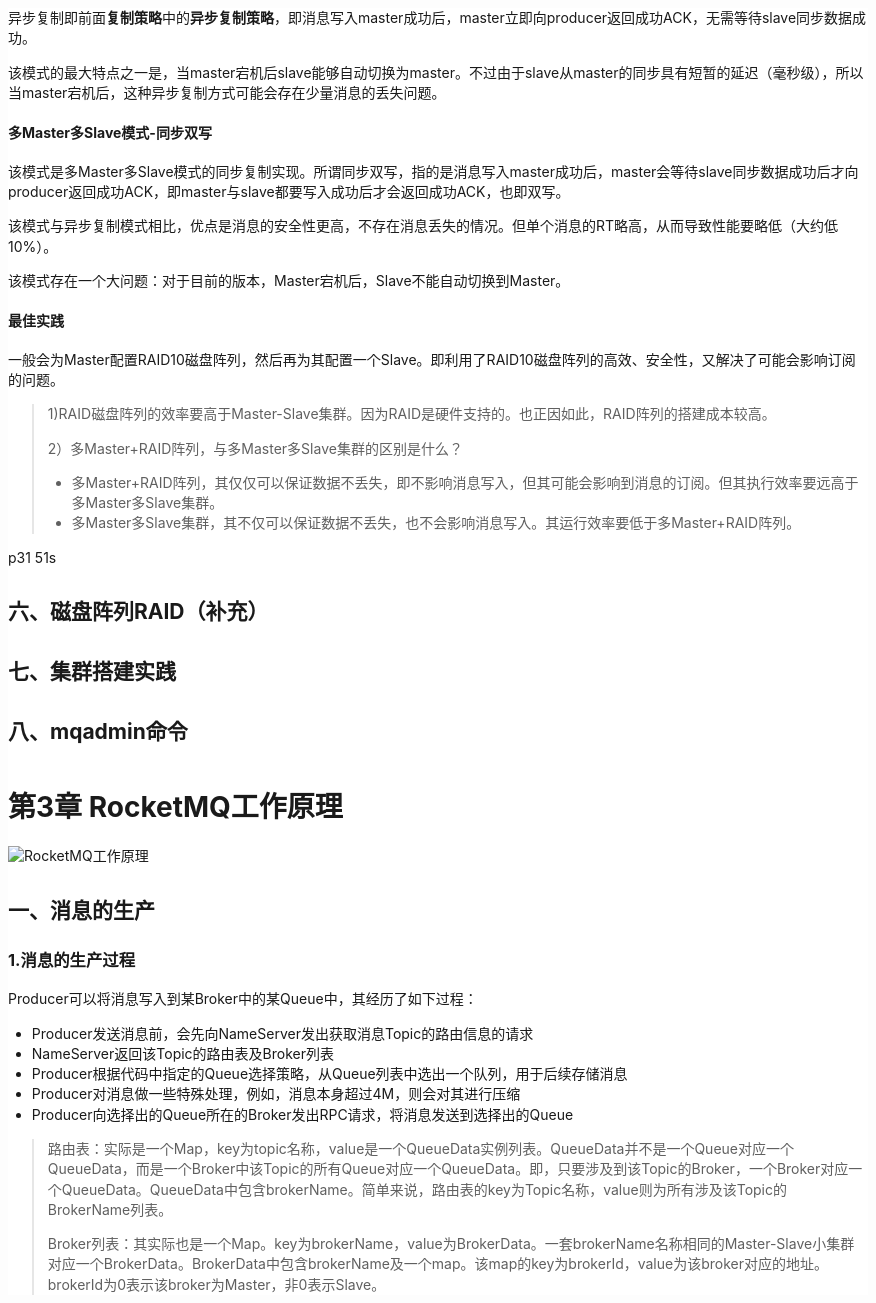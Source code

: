 异步复制即前面**复制策略**中的**异步复制策略**，即消息写入master成功后，master立即向producer返回成功ACK，无需等待slave同步数据成功。

该模式的最大特点之一是，当master宕机后slave能够自动切换为master。不过由于slave从master的同步具有短暂的延迟（毫秒级），所以当master宕机后，这种异步复制方式可能会存在少量消息的丢失问题。

#### 多Master多Slave模式-同步双写

该模式是多Master多Slave模式的同步复制实现。所谓同步双写，指的是消息写入master成功后，master会等待slave同步数据成功后才向producer返回成功ACK，即master与slave都要写入成功后才会返回成功ACK，也即双写。

该模式与异步复制模式相比，优点是消息的安全性更高，不存在消息丢失的情况。但单个消息的RT略高，从而导致性能要略低（大约低10%）。

该模式存在一个大问题：对于目前的版本，Master宕机后，Slave不能自动切换到Master。

#### 最佳实践

一般会为Master配置RAID10磁盘阵列，然后再为其配置一个Slave。即利用了RAID10磁盘阵列的高效、安全性，又解决了可能会影响订阅的问题。

>1)RAID磁盘阵列的效率要高于Master-Slave集群。因为RAID是硬件支持的。也正因如此，RAID阵列的搭建成本较高。
>
>2）多Master+RAID阵列，与多Master多Slave集群的区别是什么？
>
>- 多Master+RAID阵列，其仅仅可以保证数据不丢失，即不影响消息写入，但其可能会影响到消息的订阅。但其执行效率要远高于多Master多Slave集群。
>- 多Master多Slave集群，其不仅可以保证数据不丢失，也不会影响消息写入。其运行效率要低于多Master+RAID阵列。

p31 51s

## 六、磁盘阵列RAID（补充）

## 七、集群搭建实践

## 八、mqadmin命令

# 第3章 RocketMQ工作原理

![RocketMQ工作原理](image-20211229175925307.png)

## 一、消息的生产

### 1.消息的生产过程

Producer可以将消息写入到某Broker中的某Queue中，其经历了如下过程：

- Producer发送消息前，会先向NameServer发出获取消息Topic的路由信息的请求
- NameServer返回该Topic的路由表及Broker列表
- Producer根据代码中指定的Queue选择策略，从Queue列表中选出一个队列，用于后续存储消息
- Producer对消息做一些特殊处理，例如，消息本身超过4M，则会对其进行压缩
- Producer向选择出的Queue所在的Broker发出RPC请求，将消息发送到选择出的Queue

> 路由表：实际是一个Map，key为topic名称，value是一个QueueData实例列表。QueueData并不是一个Queue对应一个QueueData，而是一个Broker中该Topic的所有Queue对应一个QueueData。即，只要涉及到该Topic的Broker，一个Broker对应一个QueueData。QueueData中包含brokerName。简单来说，路由表的key为Topic名称，value则为所有涉及该Topic的BrokerName列表。
>
> 
>
> Broker列表：其实际也是一个Map。key为brokerName，value为BrokerData。一套brokerName名称相同的Master-Slave小集群对应一个BrokerData。BrokerData中包含brokerName及一个map。该map的key为brokerId，value为该broker对应的地址。brokerId为0表示该broker为Master，非0表示Slave。

